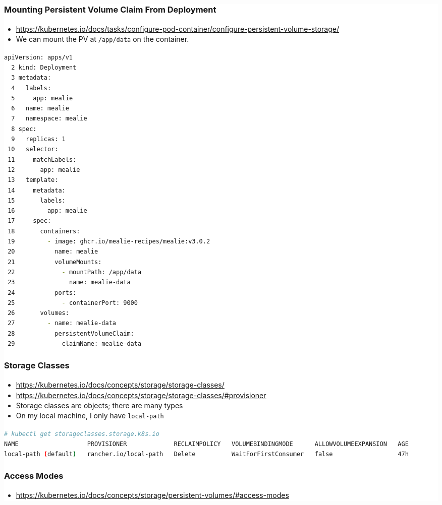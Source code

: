 ### Mounting Persistent Volume Claim From Deployment
- https://kubernetes.io/docs/tasks/configure-pod-container/configure-persistent-volume-storage/
- We can mount the PV at ```/app/data``` on the container.

```bash
apiVersion: apps/v1
  2 kind: Deployment
  3 metadata:
  4   labels:
  5     app: mealie
  6   name: mealie
  7   namespace: mealie
  8 spec:
  9   replicas: 1
 10   selector:
 11     matchLabels:
 12       app: mealie
 13   template:
 14     metadata:
 15       labels:
 16         app: mealie
 17     spec:
 18       containers:
 19         - image: ghcr.io/mealie-recipes/mealie:v3.0.2
 20           name: mealie
 21           volumeMounts:
 22             - mountPath: /app/data
 23               name: mealie-data
 24           ports:
 25             - containerPort: 9000
 26       volumes:
 27         - name: mealie-data
 28           persistentVolumeClaim:
 29             claimName: mealie-data
```

### Storage Classes
- https://kubernetes.io/docs/concepts/storage/storage-classes/
- https://kubernetes.io/docs/concepts/storage/storage-classes/#provisioner
- Storage classes are objects; there are many types
- On my local machine, I only have ```local-path```
```bash
# kubectl get storageclasses.storage.k8s.io
NAME                   PROVISIONER             RECLAIMPOLICY   VOLUMEBINDINGMODE      ALLOWVOLUMEEXPANSION   AGE
local-path (default)   rancher.io/local-path   Delete          WaitForFirstConsumer   false                  47h
```

### Access Modes
- https://kubernetes.io/docs/concepts/storage/persistent-volumes/#access-modes
